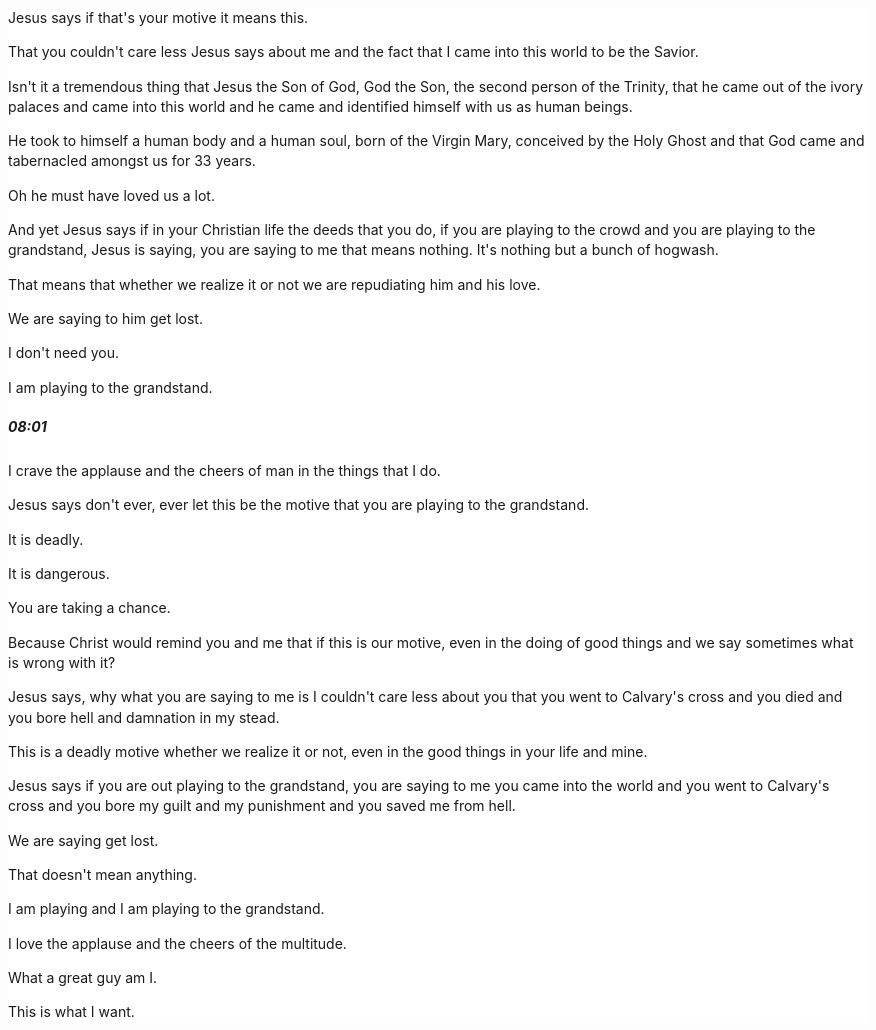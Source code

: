 Jesus says if that's your motive it means this.

That you couldn't care less Jesus says about me and the fact that I came into this world to be the Savior.

Isn't it a tremendous thing that Jesus the Son of God, God the Son, the second person of the Trinity, that he came out of the ivory palaces and came into this world and he came and identified himself with us as human beings.

He took to himself a human body and a human soul, born of the Virgin Mary, conceived by the Holy Ghost and that God came and tabernacled amongst us for 33 years.

Oh he must have loved us a lot.

And yet Jesus says if in your Christian life the deeds that you do, if you are playing to the crowd and you are playing to the grandstand, Jesus is saying, you are saying to me that means nothing. It's nothing but a bunch of hogwash.

That means that whether we realize it or not we are repudiating him and his love.

We are saying to him get lost.

I don't need you.

I am playing to the grandstand.

##### 08:01

I crave the applause and the cheers of man in the things that I do.

Jesus says don't ever, ever let this be the motive that you are playing to the grandstand.

It is deadly.

It is dangerous.

You are taking a chance.

Because Christ would remind you and me that if this is our motive, even in the doing of good things and we say sometimes what is wrong with it?

Jesus says, why what you are saying to me is I couldn't care less about you that you went to Calvary's cross and you died and you bore hell and damnation in my stead.

This is a deadly motive whether we realize it or not, even in the good things in your life and mine.

Jesus says if you are out playing to the grandstand, you are saying to me you came into the world and you went to Calvary's cross and you bore my guilt and my punishment and you saved me from hell.

We are saying get lost.

That doesn't mean anything.

I am playing and I am playing to the grandstand.

I love the applause and the cheers of the multitude.

What a great guy am I.

This is what I want.
